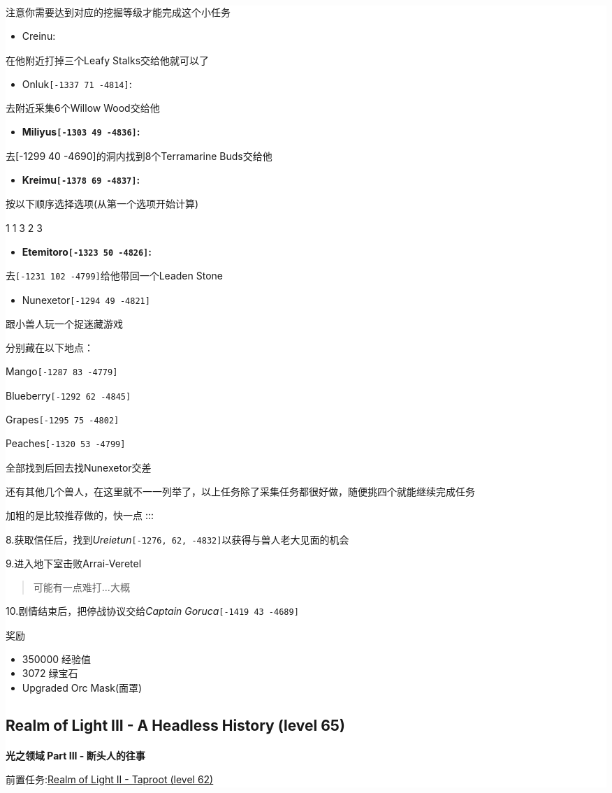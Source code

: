 注意你需要达到对应的挖掘等级才能完成这个小任务

+ Creinu:

在他附近打掉三个Leafy Stalks交给他就可以了

+ Onluk`[-1337 71 -4814]`:

去附近采集6个Willow Wood交给他

+ **Miliyus`[-1303 49 -4836]`:**

去[-1299 40 -4690]的洞内找到8个Terramarine Buds交给他

+ **Kreimu`[-1378 69 -4837]`:**

按以下顺序选择选项(从第一个选项开始计算)

1 1 3 2 3

+ **Etemitoro`[-1323 50 -4826]`:**

去`[-1231 102 -4799]`给他带回一个Leaden Stone

+ Nunexetor`[-1294 49 -4821]`

跟小兽人玩一个捉迷藏游戏

分别藏在以下地点：

Mango`[-1287 83 -4779]`

Blueberry`[-1292 62 -4845]`

Grapes`[-1295 75 -4802]`

Peaches`[-1320 53 -4799]`

全部找到后回去找Nunexetor交差

还有其他几个兽人，在这里就不一一列举了，以上任务除了采集任务都很好做，随便挑四个就能继续完成任务

加粗的是比较推荐做的，快一点
:::

8.获取信任后，找到*Ureietun*`[-1276, 62, -4832]`以获得与兽人老大见面的机会

9.进入地下室击败Arrai-Veretel
>可能有一点难打...大概

10.剧情结束后，把停战协议交给*Captain Goruca*`[-1419 43 -4689]`

奖励
+ 350000 经验值
+ 3072 绿宝石
+ Upgraded Orc Mask(面罩)

## Realm of Light III - A Headless History (level 65)
**光之领域 Part III - 断头人的往事**

前置任务:[Realm of Light II - Taproot (level 62)](/quests/lvl61-70/level%2062%20-%20Realm%20of%20Light%20II%20-%20Taproot.html)
